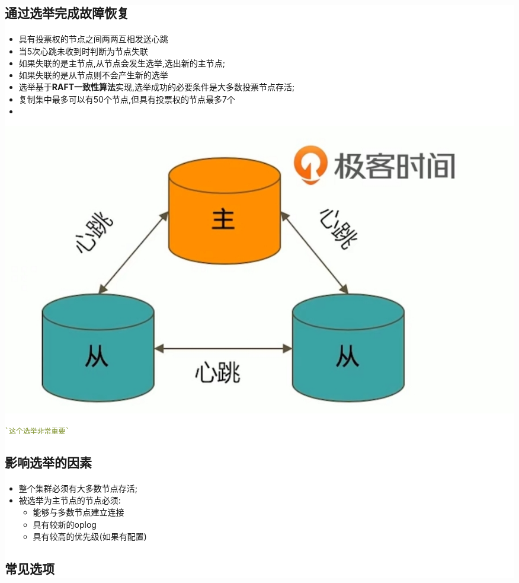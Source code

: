 ## 通过选举完成故障恢复

- 具有投票权的节点之间两两互相发送心跳
- 当5次心跳未收到时判断为节点失联
- 如果失联的是主节点,从节点会发生选举,选出新的主节点;
- 如果失联的是从节点则不会产生新的选举
- 选举基于**RAFT一致性算法**实现,选举成功的必要条件是大多数投票节点存活;
- 复制集中最多可以有50个节点,但具有投票权的节点最多7个
- 

![](image/Screenshot_20220306_001410.jpg "")

```YAML
`这个选举非常重要`
```


## 影响选举的因素

- 整个集群必须有大多数节点存活;
- 被选举为主节点的节点必须:
	- 能够与多数节点建立连接
	- 具有较新的oplog
	- 具有较高的优先级(如果有配置)

## 常见选项
